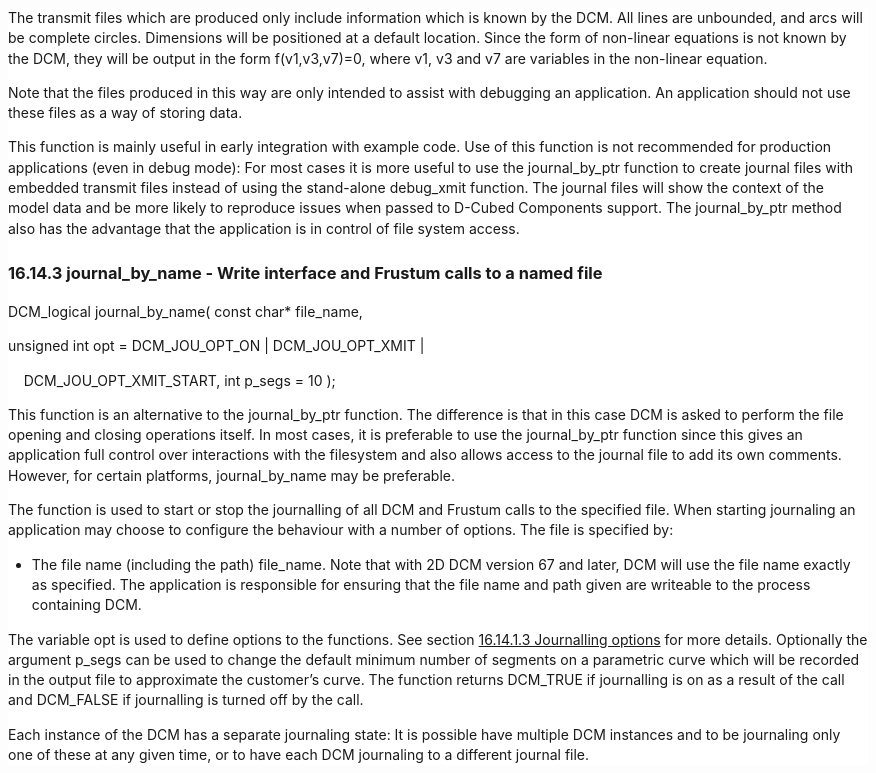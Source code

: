 The transmit files which are produced only include information which is known by the DCM. 
All lines are unbounded, and arcs will be complete circles. 
Dimensions will be positioned at a default location. 
Since the form of non-linear equations is not known by the DCM, they will be output in the form f(v1,v3,v7)=0, where v1, v3 and v7 are variables in the non-linear equation.

Note that the files produced in this way are only intended to assist with debugging an application. 
An application should not use these files as a way of storing data.

This function is mainly useful in early integration with example code. 
Use of this function is not recommended for production applications (even in debug mode): For most cases it is more useful to use the journal\_by\_ptr function to create journal files with embedded transmit files instead of using the stand-alone debug\_xmit function. 
The journal files will show the context of the model data and be more likely to reproduce issues when passed to D-Cubed Components support. 
The journal\_by\_ptr method also has the advantage that the application is in control of file system access.

### 16.14.3 journal\_by\_name - Write interface and Frustum calls to a named file

DCM\_logical journal\_by\_name( const char\* file\_name,

unsigned int opt = DCM\_JOU\_OPT\_ON \| DCM\_JOU\_OPT\_XMIT \|

     DCM\_JOU\_OPT\_XMIT\_START, int p\_segs = 10 );

This function is an alternative to the journal\_by\_ptr function. 
The difference is that in this case DCM is asked to perform the file opening and closing operations itself. 
In most cases, it is preferable to use the journal\_by\_ptr function since this gives an application full control over interactions with the filesystem and also allows access to the journal file to add its own comments. 
However, for certain platforms, journal\_by\_name may be preferable.

The function is used to start or stop the journalling of all DCM and Frustum calls to the specified file. 
When starting journaling an application may choose to configure the behaviour with a number of options. 
The file is specified by:

- The file name (including the path) file\_name. 
Note that with 2D DCM version 67 and later, DCM will use the file name exactly as specified. 
The application is responsible for ensuring that the file name and path given are writeable to the process containing DCM.

The variable opt is used to define options to the functions. 
See section [16.14.1.3 Journalling options](#_Ref498013836) for more details. 
Optionally the argument p\_segs can be used to change the default minimum number of segments on a parametric curve which will be recorded in the output file to approximate the customer’s curve. 
The function returns DCM\_TRUE if journalling is on as a result of the call and DCM\_FALSE if journalling is turned off by the call.

Each instance of the DCM has a separate journaling state: It is possible have multiple DCM instances and to be journaling only one of these at any given time, or to have each DCM journaling to a different journal file.
